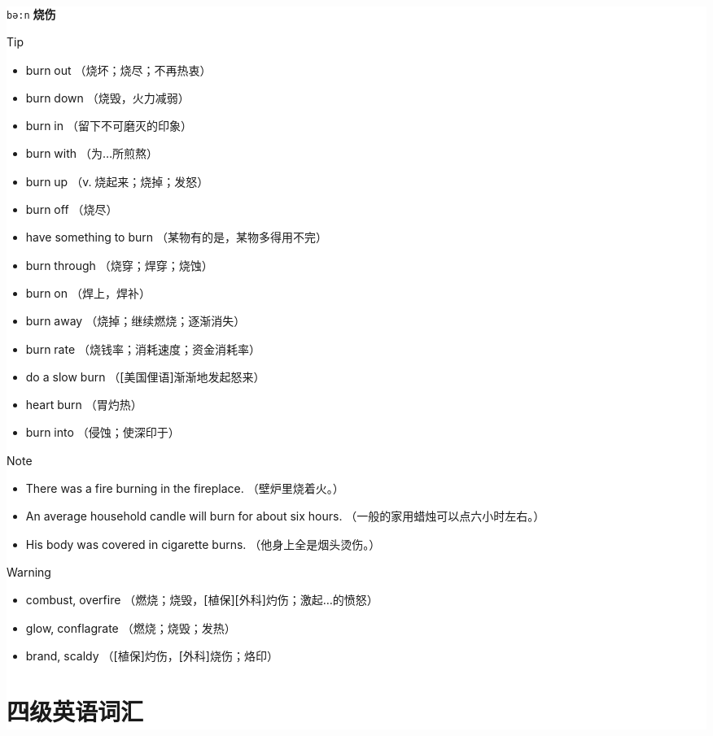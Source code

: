 `bə:n`  **烧伤**

> [!TIP]
>
> - burn out （烧坏；烧尽；不再热衷）
>
> - burn down （烧毁，火力减弱）
>
> - burn in （留下不可磨灭的印象）
>
> - burn with （为…所煎熬）
>
> - burn up （v. 烧起来；烧掉；发怒）
>
> - burn off （烧尽）
>
> - have something to burn （某物有的是，某物多得用不完）
>
> - burn through （烧穿；焊穿；烧蚀）
>
> - burn on （焊上，焊补）
>
> - burn away （烧掉；继续燃烧；逐渐消失）
>
> - burn rate （烧钱率；消耗速度；资金消耗率）
>
> - do a slow burn （[美国俚语]渐渐地发起怒来）
>
> - heart burn （胃灼热）
>
> - burn into （侵蚀；使深印于）
>

> [!NOTE]
>
> - There was a fire burning in the fireplace. （壁炉里烧着火。）
>
> - An average household candle will burn for about six hours. （一般的家用蜡烛可以点六小时左右。）
>
> - His body was covered in cigarette burns. （他身上全是烟头烫伤。）
>

> [!WARNING]
>
> - combust, overfire （燃烧；烧毁，[植保][外科]灼伤；激起…的愤怒）
>
> - glow, conflagrate （燃烧；烧毁；发热）
>
> - brand, scaldy （[植保]灼伤，[外科]烧伤；烙印）
>

# 四级英语词汇
